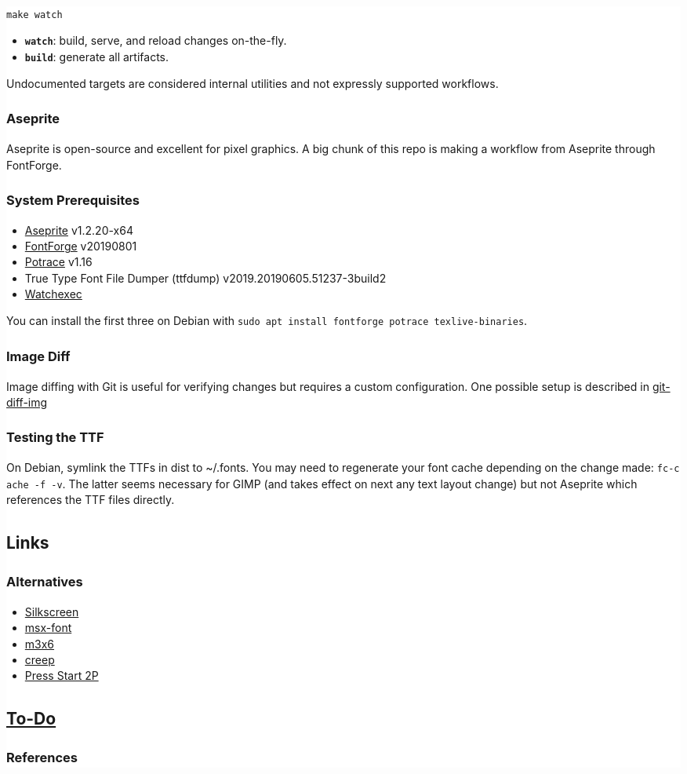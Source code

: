 ```lang=sh
make watch
```

- **`watch`**: build, serve, and reload changes on-the-fly.
- **`build`**: generate all artifacts.

Undocumented targets are considered internal utilities and not expressly
supported workflows.

### Aseprite

Aseprite is open-source and excellent for pixel graphics. A big chunk of this
repo is making a workflow from Aseprite through FontForge.

### System Prerequisites

- [Aseprite](https://www.aseprite.org) v1.2.20-x64
- [FontForge](https://fontforge.org) v20190801
- [Potrace](http://potrace.sourceforge.net) v1.16
- True Type Font File Dumper (ttfdump) v2019.20190605.51237-3build2
- [Watchexec](https://watchexec.github.io)

You can install the first three on Debian with
`sudo apt install fontforge potrace texlive-binaries`.

### Image Diff

Image diffing with Git is useful for verifying changes but requires a custom
configuration. One possible setup is described in
[git-diff-img](https://github.com/niedzielski/git-diff-img)

### Testing the TTF

On Debian, symlink the TTFs in dist to ~/.fonts. You may need to regenerate your
font cache depending on the change made: `fc-cache -f -v`. The latter seems
necessary for GIMP (and takes effect on next any text layout change) but not
Aseprite which references the TTF files directly.

## Links

### Alternatives

- [Silkscreen](http://kottke.org/plus/type/silkscreen/)
- [msx-font](https://git.ateijelo.com/ateijelo/msx-font.git)
- [m3x6](https://managore.itch.io/m3x6)
- [creep](https://github.com/romeovs/creep)
- [Press Start 2P](https://fonts.google.com/specimen/Press+Start+2P)

## [To-Do](todo.md)

### References
